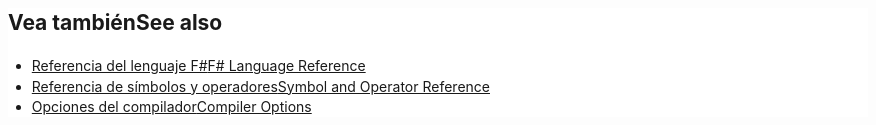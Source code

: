 ## <a name="see-also"></a><span data-ttu-id="d38c9-318">Vea también</span><span class="sxs-lookup"><span data-stu-id="d38c9-318">See also</span></span>

- [<span data-ttu-id="d38c9-319">Referencia del lenguaje F#</span><span class="sxs-lookup"><span data-stu-id="d38c9-319">F# Language Reference</span></span>](index.md)
- [<span data-ttu-id="d38c9-320">Referencia de símbolos y operadores</span><span class="sxs-lookup"><span data-stu-id="d38c9-320">Symbol and Operator Reference</span></span>](./symbol-and-operator-reference/index.md)
- [<span data-ttu-id="d38c9-321">Opciones del compilador</span><span class="sxs-lookup"><span data-stu-id="d38c9-321">Compiler Options</span></span>](compiler-options.md)
